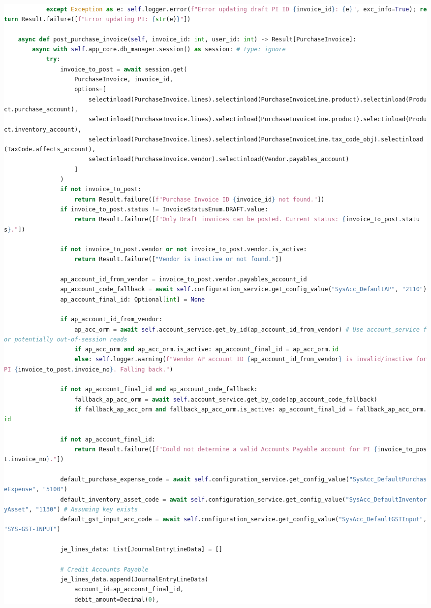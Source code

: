 ```python
            except Exception as e: self.logger.error(f"Error updating draft PI ID {invoice_id}: {e}", exc_info=True); return Result.failure([f"Error updating PI: {str(e)}"])

    async def post_purchase_invoice(self, invoice_id: int, user_id: int) -> Result[PurchaseInvoice]:
        async with self.app_core.db_manager.session() as session: # type: ignore
            try:
                invoice_to_post = await session.get(
                    PurchaseInvoice, invoice_id, 
                    options=[
                        selectinload(PurchaseInvoice.lines).selectinload(PurchaseInvoiceLine.product).selectinload(Product.purchase_account),
                        selectinload(PurchaseInvoice.lines).selectinload(PurchaseInvoiceLine.product).selectinload(Product.inventory_account),
                        selectinload(PurchaseInvoice.lines).selectinload(PurchaseInvoiceLine.tax_code_obj).selectinload(TaxCode.affects_account), 
                        selectinload(PurchaseInvoice.vendor).selectinload(Vendor.payables_account)
                    ]
                )
                if not invoice_to_post:
                    return Result.failure([f"Purchase Invoice ID {invoice_id} not found."])
                if invoice_to_post.status != InvoiceStatusEnum.DRAFT.value:
                    return Result.failure([f"Only Draft invoices can be posted. Current status: {invoice_to_post.status}."])

                if not invoice_to_post.vendor or not invoice_to_post.vendor.is_active:
                    return Result.failure(["Vendor is inactive or not found."])
                
                ap_account_id_from_vendor = invoice_to_post.vendor.payables_account_id
                ap_account_code_fallback = await self.configuration_service.get_config_value("SysAcc_DefaultAP", "2110")
                ap_account_final_id: Optional[int] = None

                if ap_account_id_from_vendor:
                    ap_acc_orm = await self.account_service.get_by_id(ap_account_id_from_vendor) # Use account_service for potentially out-of-session reads
                    if ap_acc_orm and ap_acc_orm.is_active: ap_account_final_id = ap_acc_orm.id
                    else: self.logger.warning(f"Vendor AP account ID {ap_account_id_from_vendor} is invalid/inactive for PI {invoice_to_post.invoice_no}. Falling back.")
                
                if not ap_account_final_id and ap_account_code_fallback:
                    fallback_ap_acc_orm = await self.account_service.get_by_code(ap_account_code_fallback)
                    if fallback_ap_acc_orm and fallback_ap_acc_orm.is_active: ap_account_final_id = fallback_ap_acc_orm.id
                
                if not ap_account_final_id:
                    return Result.failure([f"Could not determine a valid Accounts Payable account for PI {invoice_to_post.invoice_no}."])

                default_purchase_expense_code = await self.configuration_service.get_config_value("SysAcc_DefaultPurchaseExpense", "5100")
                default_inventory_asset_code = await self.configuration_service.get_config_value("SysAcc_DefaultInventoryAsset", "1130") # Assuming key exists
                default_gst_input_acc_code = await self.configuration_service.get_config_value("SysAcc_DefaultGSTInput", "SYS-GST-INPUT")
                
                je_lines_data: List[JournalEntryLineData] = []
                
                # Credit Accounts Payable
                je_lines_data.append(JournalEntryLineData(
                    account_id=ap_account_final_id,
                    debit_amount=Decimal(0), 
```